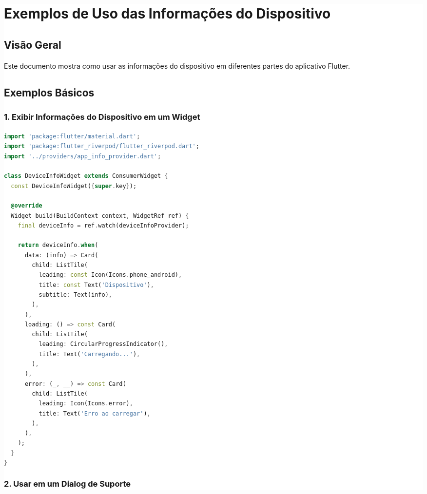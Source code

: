 # Exemplos de Uso das Informações do Dispositivo

## Visão Geral

Este documento mostra como usar as informações do dispositivo em diferentes partes do aplicativo Flutter.

## Exemplos Básicos

### 1. Exibir Informações do Dispositivo em um Widget

```dart
import 'package:flutter/material.dart';
import 'package:flutter_riverpod/flutter_riverpod.dart';
import '../providers/app_info_provider.dart';

class DeviceInfoWidget extends ConsumerWidget {
  const DeviceInfoWidget({super.key});

  @override
  Widget build(BuildContext context, WidgetRef ref) {
    final deviceInfo = ref.watch(deviceInfoProvider);
    
    return deviceInfo.when(
      data: (info) => Card(
        child: ListTile(
          leading: const Icon(Icons.phone_android),
          title: const Text('Dispositivo'),
          subtitle: Text(info),
        ),
      ),
      loading: () => const Card(
        child: ListTile(
          leading: CircularProgressIndicator(),
          title: Text('Carregando...'),
        ),
      ),
      error: (_, __) => const Card(
        child: ListTile(
          leading: Icon(Icons.error),
          title: Text('Erro ao carregar'),
        ),
      ),
    );
  }
}
```

### 2. Usar em um Dialog de Suporte
